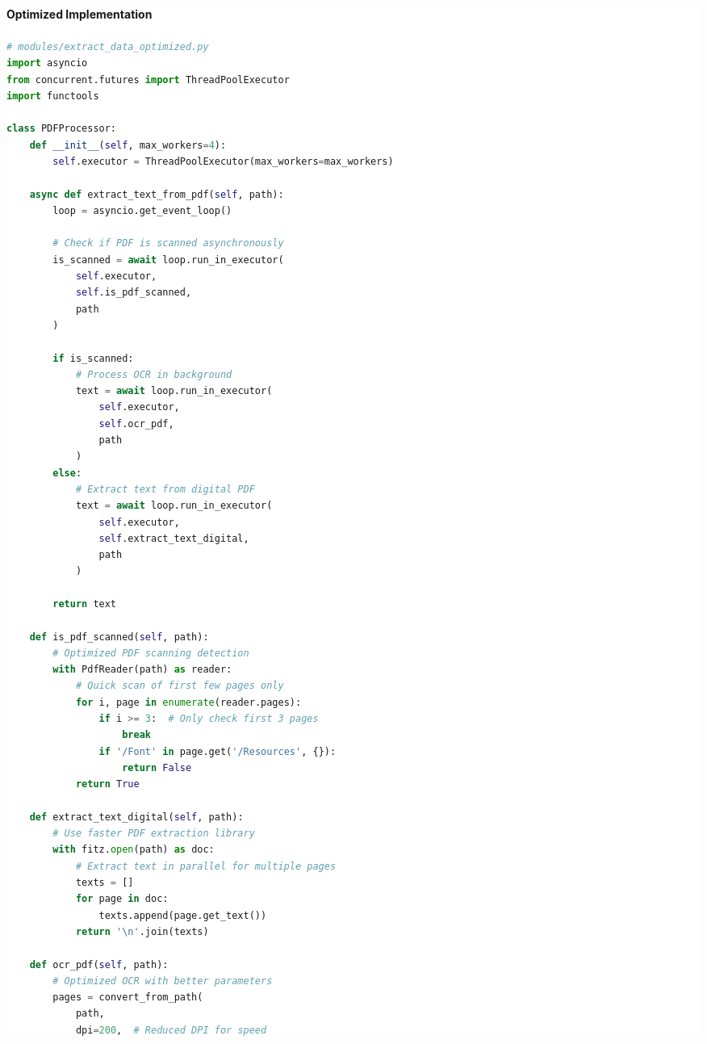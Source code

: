 #### Optimized Implementation
```python
# modules/extract_data_optimized.py
import asyncio
from concurrent.futures import ThreadPoolExecutor
import functools

class PDFProcessor:
    def __init__(self, max_workers=4):
        self.executor = ThreadPoolExecutor(max_workers=max_workers)
    
    async def extract_text_from_pdf(self, path):
        loop = asyncio.get_event_loop()
        
        # Check if PDF is scanned asynchronously
        is_scanned = await loop.run_in_executor(
            self.executor, 
            self.is_pdf_scanned, 
            path
        )
        
        if is_scanned:
            # Process OCR in background
            text = await loop.run_in_executor(
                self.executor, 
                self.ocr_pdf, 
                path
            )
        else:
            # Extract text from digital PDF
            text = await loop.run_in_executor(
                self.executor, 
                self.extract_text_digital, 
                path
            )
        
        return text
    
    def is_pdf_scanned(self, path):
        # Optimized PDF scanning detection
        with PdfReader(path) as reader:
            # Quick scan of first few pages only
            for i, page in enumerate(reader.pages):
                if i >= 3:  # Only check first 3 pages
                    break
                if '/Font' in page.get('/Resources', {}):
                    return False
            return True
    
    def extract_text_digital(self, path):
        # Use faster PDF extraction library
        with fitz.open(path) as doc:
            # Extract text in parallel for multiple pages
            texts = []
            for page in doc:
                texts.append(page.get_text())
            return '\n'.join(texts)
    
    def ocr_pdf(self, path):
        # Optimized OCR with better parameters
        pages = convert_from_path(
            path, 
            dpi=200,  # Reduced DPI for speed
```